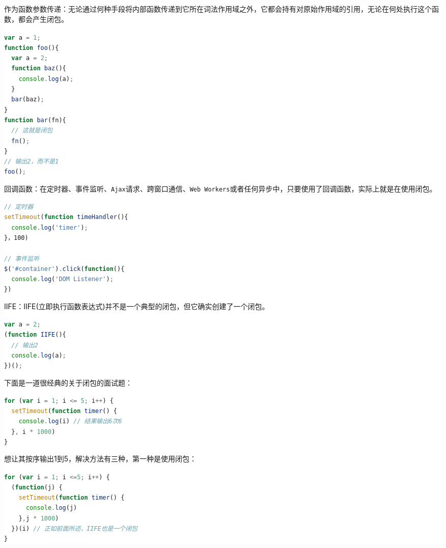 作为函数参数传递：无论通过何种手段将内部函数传递到它所在词法作用域之外，它都会持有对原始作用域的引用，无论在何处执行这个函数，都会产生闭包。

```js
var a = 1;
function foo(){
  var a = 2;
  function baz(){
    console.log(a);
  }
  bar(baz);
}
function bar(fn){
  // 这就是闭包
  fn();
}
// 输出2，而不是1
foo();
```

回调函数：在定时器、事件监听、`Ajax`请求、跨窗口通信、`Web Workers`或者任何异步中，只要使用了回调函数，实际上就是在使用闭包。

```js
// 定时器
setTimeout(function timeHandler(){
  console.log('timer');
}，100)

// 事件监听
$('#container').click(function(){
  console.log('DOM Listener');
})
```

IIFE：IIFE(立即执行函数表达式)并不是一个典型的闭包，但它确实创建了一个闭包。
```js
var a = 2;
(function IIFE(){
  // 输出2
  console.log(a);
})();
```

下面是一道很经典的关于闭包的面试题：

```js
for (var i = 1; i <= 5; i++) {
  setTimeout(function timer() {
    console.log(i) // 结果输出6次6
  }, i * 1000)
}
```

想让其按序输出1到5，解决方法有三种，第一种是使用闭包：

```js
for (var i = 1; i <=5; i++) {
  (function(j) {
    setTimeout(function timer() {
      console.log(j)
    },j * 1000)
  })(i) // 正如前面所述，IIFE也是一个闭包
}
```
